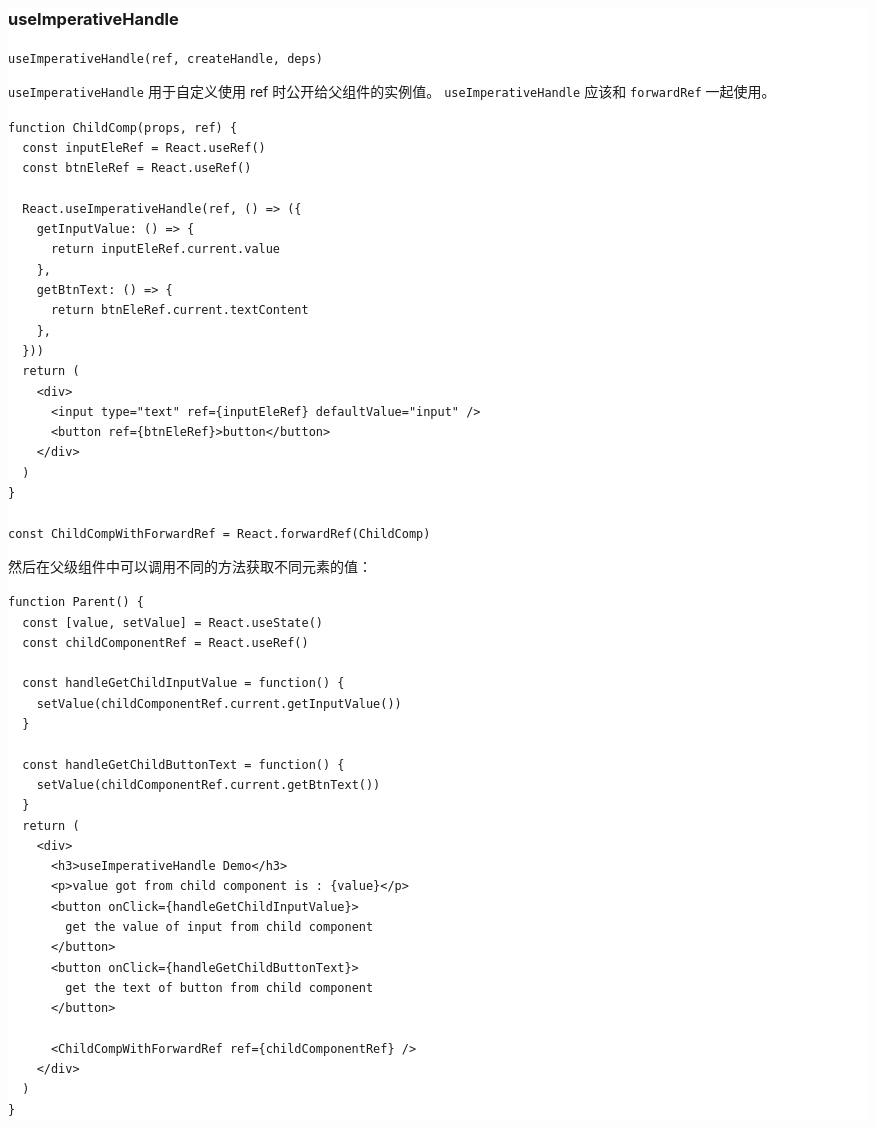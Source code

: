 ### useImperativeHandle

```tsx
useImperativeHandle(ref, createHandle, deps)
```

`useImperativeHandle` 用于自定义使用 ref 时公开给父组件的实例值。 `useImperativeHandle` 应该和 `forwardRef` 一起使用。

```tsx
function ChildComp(props, ref) {
  const inputEleRef = React.useRef()
  const btnEleRef = React.useRef()

  React.useImperativeHandle(ref, () => ({
    getInputValue: () => {
      return inputEleRef.current.value
    },
    getBtnText: () => {
      return btnEleRef.current.textContent
    },
  }))
  return (
    <div>
      <input type="text" ref={inputEleRef} defaultValue="input" />
      <button ref={btnEleRef}>button</button>
    </div>
  )
}

const ChildCompWithForwardRef = React.forwardRef(ChildComp)
```

然后在父级组件中可以调用不同的方法获取不同元素的值：

```tsx
function Parent() {
  const [value, setValue] = React.useState()
  const childComponentRef = React.useRef()

  const handleGetChildInputValue = function() {
    setValue(childComponentRef.current.getInputValue())
  }

  const handleGetChildButtonText = function() {
    setValue(childComponentRef.current.getBtnText())
  }
  return (
    <div>
      <h3>useImperativeHandle Demo</h3>
      <p>value got from child component is : {value}</p>
      <button onClick={handleGetChildInputValue}>
        get the value of input from child component
      </button>
      <button onClick={handleGetChildButtonText}>
        get the text of button from child component
      </button>

      <ChildCompWithForwardRef ref={childComponentRef} />
    </div>
  )
}
```
